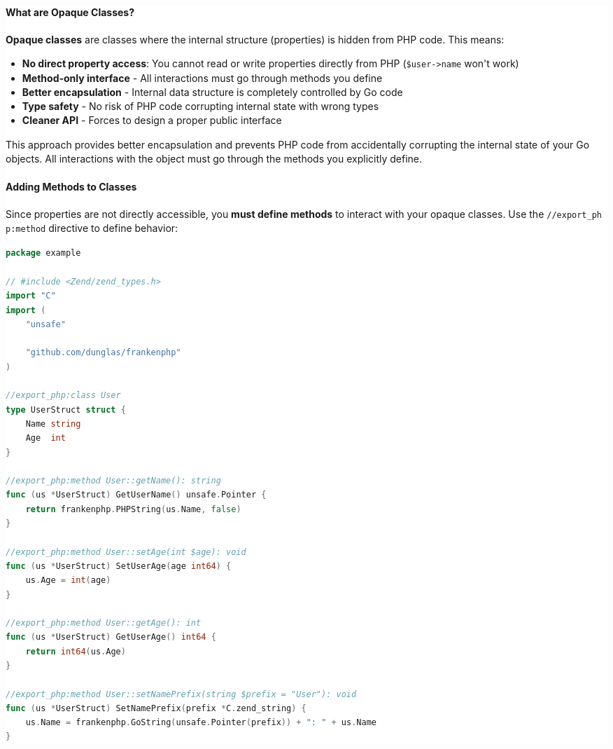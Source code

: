 #### What are Opaque Classes?

**Opaque classes** are classes where the internal structure (properties) is hidden from PHP code. This means:

- **No direct property access**: You cannot read or write properties directly from PHP (`$user->name` won't work)
- **Method-only interface** - All interactions must go through methods you define
- **Better encapsulation** - Internal data structure is completely controlled by Go code
- **Type safety** - No risk of PHP code corrupting internal state with wrong types
- **Cleaner API** - Forces to design a proper public interface

This approach provides better encapsulation and prevents PHP code from accidentally corrupting the internal state of your Go objects. All interactions with the object must go through the methods you explicitly define.

#### Adding Methods to Classes

Since properties are not directly accessible, you **must define methods** to interact with your opaque classes. Use the `//export_php:method` directive to define behavior:

```go
package example

// #include <Zend/zend_types.h>
import "C"
import (
    "unsafe"

    "github.com/dunglas/frankenphp"
)

//export_php:class User
type UserStruct struct {
    Name string
    Age  int
}

//export_php:method User::getName(): string
func (us *UserStruct) GetUserName() unsafe.Pointer {
    return frankenphp.PHPString(us.Name, false)
}

//export_php:method User::setAge(int $age): void
func (us *UserStruct) SetUserAge(age int64) {
    us.Age = int(age)
}

//export_php:method User::getAge(): int
func (us *UserStruct) GetUserAge() int64 {
    return int64(us.Age)
}

//export_php:method User::setNamePrefix(string $prefix = "User"): void
func (us *UserStruct) SetNamePrefix(prefix *C.zend_string) {
    us.Name = frankenphp.GoString(unsafe.Pointer(prefix)) + ": " + us.Name
}
```
